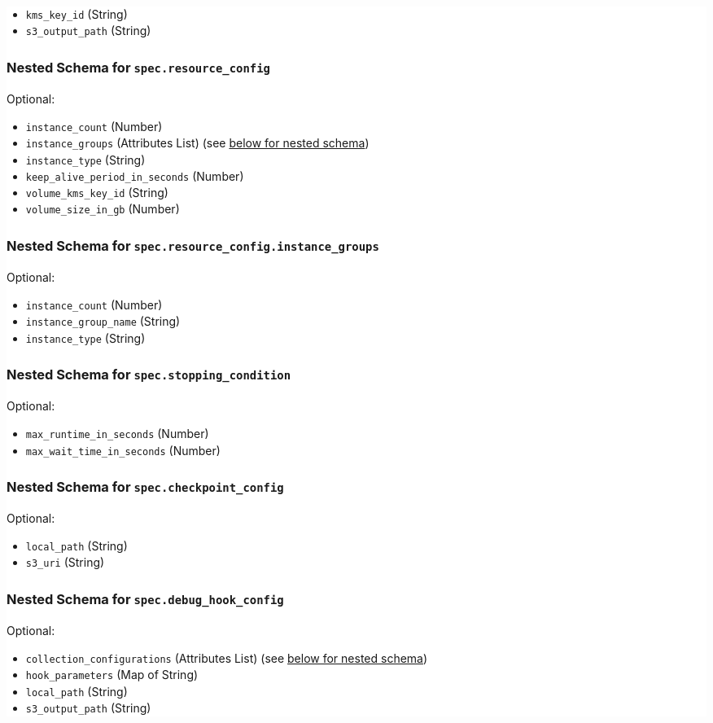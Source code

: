 - `kms_key_id` (String)
- `s3_output_path` (String)


<a id="nestedatt--spec--resource_config"></a>
### Nested Schema for `spec.resource_config`

Optional:

- `instance_count` (Number)
- `instance_groups` (Attributes List) (see [below for nested schema](#nestedatt--spec--resource_config--instance_groups))
- `instance_type` (String)
- `keep_alive_period_in_seconds` (Number)
- `volume_kms_key_id` (String)
- `volume_size_in_gb` (Number)

<a id="nestedatt--spec--resource_config--instance_groups"></a>
### Nested Schema for `spec.resource_config.instance_groups`

Optional:

- `instance_count` (Number)
- `instance_group_name` (String)
- `instance_type` (String)



<a id="nestedatt--spec--stopping_condition"></a>
### Nested Schema for `spec.stopping_condition`

Optional:

- `max_runtime_in_seconds` (Number)
- `max_wait_time_in_seconds` (Number)


<a id="nestedatt--spec--checkpoint_config"></a>
### Nested Schema for `spec.checkpoint_config`

Optional:

- `local_path` (String)
- `s3_uri` (String)


<a id="nestedatt--spec--debug_hook_config"></a>
### Nested Schema for `spec.debug_hook_config`

Optional:

- `collection_configurations` (Attributes List) (see [below for nested schema](#nestedatt--spec--debug_hook_config--collection_configurations))
- `hook_parameters` (Map of String)
- `local_path` (String)
- `s3_output_path` (String)
